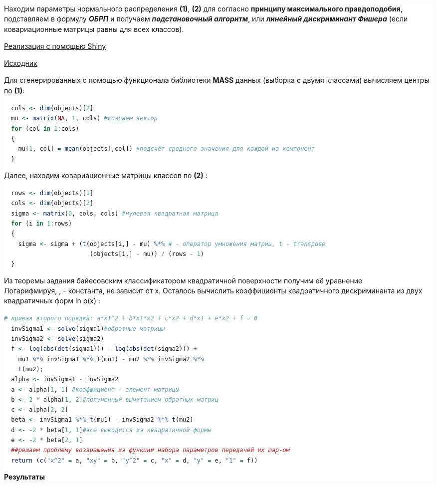 Находим параметры нормального распределения ![](http://latex.codecogs.com/gif.latex?%5Cinline%20%5Cmu_y%20%3D%20%5Cfrac%20%7B1%7D%7Bl_y%7D%20%5Csum_%7Bx_i%3Ay_i%20%3D%20y%7Dx_i)**(1)**, ![](http://latex.codecogs.com/gif.latex?%5Cinline%20%5Csum_y%20%3D%20%5Cfrac%7B1%7D%7Bl_y-1%7D%20%5Csum_%7Bx_i%3Ay_i%20%3D%20y%7D%28x_i%20-%20%5Cmu_y%29%28x_i-%5Cmu_y%29%5ET)**(2)**  для ![](http://latex.codecogs.com/gif.latex?%5Cinline%20y%20%5Cin%20Y) согласно **принципу максимального правдоподобия**, подставляем в формулу ***ОБРП*** и получаем ***подстановочный алгоритм***, или ***линейный дискриминант Фишера*** (если ковариационные матрицы равны для всех классов).

[Реализация с помощью Shiny](https://zoncker.shinyapps.io/PlugIn/)


[Исходник](../PlugIn/app.R) 

Для сгенерированных с помощью функционала библиотеки **MASS** данных (выборка с двумя классами) вычисляем центры по **(1)**:

```R
  cols <- dim(objects)[2]
  mu <- matrix(NA, 1, cols) #создаём вектор
  for (col in 1:cols)
  {
    mu[1, col] = mean(objects[,col]) #подсчёт среднего значения для каждой из компонент
  }
```
Далее, находим ковариационные матрицы классов по **(2)** :
```R
  rows <- dim(objects)[1]
  cols <- dim(objects)[2]
  sigma <- matrix(0, cols, cols) #нулевая квадратная матрица 
  for (i in 1:rows)
  {
    sigma <- sigma + (t(objects[i,] - mu) %*% # - оператор умножения матриц, t - transpose
                        (objects[i,] - mu)) / (rows - 1)
  }
```
Из теоремы задания байесовским классификатором квадратичной поверхности получим её уравнение
![](https://latex.codecogs.com/gif.latex?%5Clambda_s%20P_sp_s%28x%29%20%3D%20%5Clambda_t%20P_tp_t%28x%29%2C)  
Логарифмируя, ![](https://latex.codecogs.com/gif.latex?%5Cln%20p_s%28x%29%20-%20%5Cln%20p_t%28x%29%20%3D%20C_%7Bst%7D),![](https://latex.codecogs.com/gif.latex?C_%7Bst%7D%20%3D%20%5Cln%28%5Clambda_tP_t/%5Clambda_sP_s%29) - константа, не зависит от x.
Осталось вычислить коэффициенты квадратичного дискриминанта из двух квадратичных форм ln p(x) : ![](https://latex.codecogs.com/gif.latex?%5Cln%20p_y%28x%29%20%3D%20-%5Cfrac%7Bn%7D%7B2%7D%5Cln2%5Cpi%20-%20%5Cfrac%7B1%7D%7B2%7D%20%5Cln%20%7C%5Csum_y%7C-%5Cfrac%7B1%7D%7B2%7D%28x%20-%20%5Cmu_y%29%5ET%5Csum%5E%7B-1%7D_y%28x-%5Cmu_y%29)
```R
# кривая второго порядка: a*x1^2 + b*x1*x2 + c*x2 + d*x1 + e*x2 + f = 0
  invSigma1 <- solve(sigma1)#обратные матрицы
  invSigma2 <- solve(sigma2)
  f <- log(abs(det(sigma1))) - log(abs(det(sigma2))) +
    mu1 %*% invSigma1 %*% t(mu1) - mu2 %*% invSigma2 %*%
    t(mu2);
  alpha <- invSigma1 - invSigma2
  a <- alpha[1, 1] #коэффициент - элемент матрицы
  b <- 2 * alpha[1, 2]#полученный вычитанием обратных матриц
  c <- alpha[2, 2]
  beta <- invSigma1 %*% t(mu1) - invSigma2 %*% t(mu2)
  d <- -2 * beta[1, 1]#всё выводится из квадратичной формы
  e <- -2 * beta[2, 1]
  ##решаем проблему возвращения из функции набора параметров передачей их map-ом
  return (c("x^2" = a, "xy" = b, "y^2" = c, "x" = d, "y" = e, "1" = f))
```
**Результаты**
